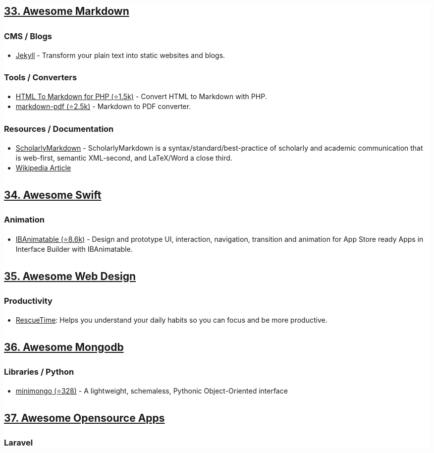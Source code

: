 ## [33. Awesome Markdown](/content/BubuAnabelas/awesome-markdown/week/README.md)

### CMS / Blogs

*   [Jekyll](https://jekyllrb.com/) - Transform your plain text into static websites and blogs.

### Tools / Converters

*   [HTML To Markdown for PHP (⭐1.5k)](https://github.com/thephpleague/html-to-markdown) - Convert HTML to Markdown with PHP.
*   [markdown-pdf (⭐2.5k)](https://github.com/alanshaw/markdown-pdf) - Markdown to PDF converter.

### Resources / Documentation

*   [ScholarlyMarkdown](http://scholarlymarkdown.com/) - ScholarlyMarkdown is a syntax/standard/best-practice of scholarly and academic communication that is web-first, semantic XML-second, and LaTeX/Word a close third.
*   [Wikipedia Article](https://en.wikipedia.org/wiki/Markdown)

## [34. Awesome Swift](/content/matteocrippa/awesome-swift/week/README.md)

### Animation

*   [IBAnimatable (⭐8.6k)](https://github.com/IBAnimatable/IBAnimatable) - Design and prototype UI, interaction, navigation, transition and animation for App Store ready Apps in Interface Builder with IBAnimatable.

## [35. Awesome Web Design](/content/nicolesaidy/awesome-web-design/week/README.md)

### Productivity

*   [RescueTime](https://www.rescuetime.com): Helps you understand your daily habits so you can focus and be more productive.

## [36. Awesome Mongodb](/content/ramnes/awesome-mongodb/week/README.md)

### Libraries / Python

*   [minimongo (⭐328)](https://github.com/slacy/minimongo) - A lightweight, schemaless, Pythonic Object-Oriented interface

## [37. Awesome Opensource Apps](/content/unicodeveloper/awesome-opensource-apps/week/README.md)

### Laravel

